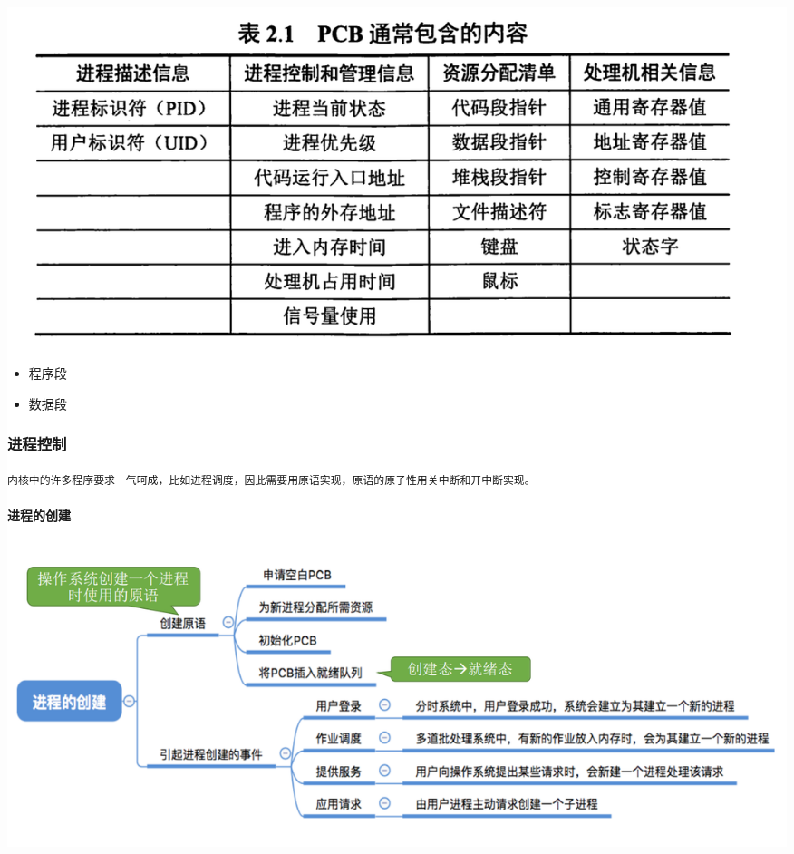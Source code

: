   ![PCB的组成](assets/单片机2.assets/PCB的组成.png)

  

- 程序段

- 数据段

### 进程控制

```
内核中的许多程序要求一气呵成，比如进程调度，因此需要用原语实现，原语的原子性用关中断和开中断实现。
```

#### 进程的创建

![进程的创建](assets/单片机2.assets/进程的创建.png)
